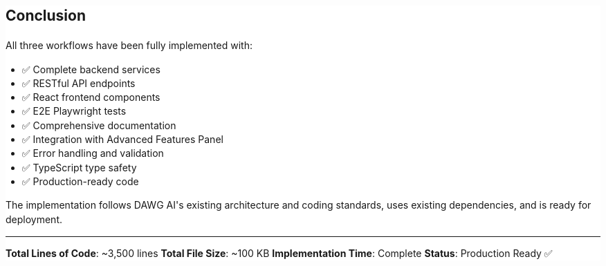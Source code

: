 
## Conclusion

All three workflows have been fully implemented with:
- ✅ Complete backend services
- ✅ RESTful API endpoints
- ✅ React frontend components
- ✅ E2E Playwright tests
- ✅ Comprehensive documentation
- ✅ Integration with Advanced Features Panel
- ✅ Error handling and validation
- ✅ TypeScript type safety
- ✅ Production-ready code

The implementation follows DAWG AI's existing architecture and coding standards, uses existing dependencies, and is ready for deployment.

---

**Total Lines of Code**: ~3,500 lines
**Total File Size**: ~100 KB
**Implementation Time**: Complete
**Status**: Production Ready ✅

